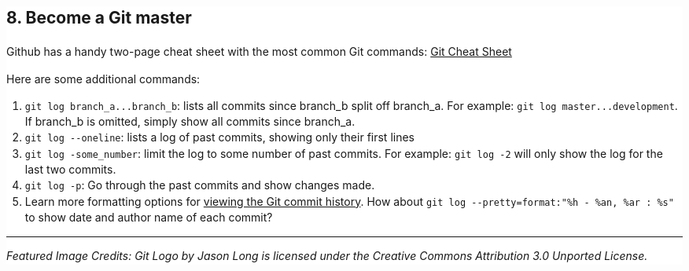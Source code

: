 ## 8. Become a Git master

Github has a handy two-page cheat sheet with the most common Git commands:
  [Git Cheat Sheet](https://education.github.com/git-cheat-sheet-education.pdf)

Here are some additional commands:

1. `git log branch_a...branch_b`: lists all commits since branch_b split off
branch_a. For example: `git log master...development`. If branch_b is omitted,
simply show all commits since branch_a.
2. `git log --oneline`: lists a log of past commits, showing only their first
lines
3. `git log -some_number`: limit the log to some number of past commits. For
example: `git log -2` will only show the log for the last two commits.
4. `git log -p`: Go through the past commits and show changes made.
5. Learn more formatting options for [viewing the Git commit history](https://www.git-scm.com/book/en/v2/Git-Basics-Viewing-the-Commit-History).
How about `git log --pretty=format:"%h - %an, %ar : %s"` to show date and author
name of each commit?

---

*Featured Image Credits: Git Logo by Jason Long is licensed under the Creative Commons Attribution 3.0 Unported License.*
